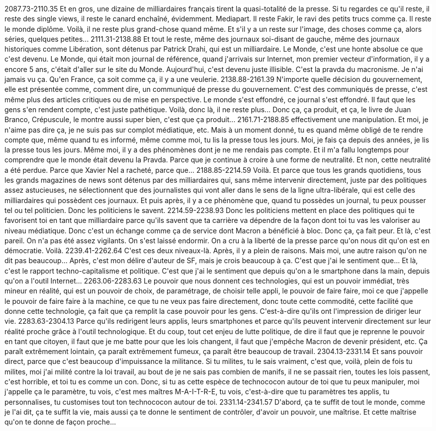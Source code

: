 2087.73-2110.35   Et en gros, une dizaine de milliardaires français tirent la quasi-totalité de la presse. Si tu regardes ce qu'il reste, il reste des single views, il reste le canard enchaîné, évidemment. Mediapart. Il reste Fakir, le ravi des petits trucs comme ça. Il reste le monde diplôme. Voilà, il ne reste plus grand-chose quand même. Et s'il y a un reste sur l'image, des choses comme ça, alors séries, quelques petites...
2111.31-2138.88   Et tout le reste, même des journaux soi-disant de gauche, même des journaux historiques comme Libération, sont détenus par Patrick Drahi, qui est un milliardaire. Le Monde, c'est une honte absolue ce que c'est devenu. Le Monde, qui était mon journal de référence, quand j'arrivais sur Internet, mon premier vecteur d'information, il y a encore 5 ans, c'était d'aller sur le site du Monde. Aujourd'hui, c'est devenu juste illisible. C'est la pravda du macronisme. Je n'ai jamais vu ça. Qu'en France, ça soit comme ça, il y a une veulerie.
2138.88-2161.39   N'importe quelle décision du gouvernement, elle est présentée comme, comment dire, un communiqué de presse du gouvernement. C'est des communiqués de presse, c'est même plus des articles critiques ou de mise en perspective. Le monde s'est effondré, ce journal s'est effondré. Il faut que les gens s'en rendent compte, c'est juste pathétique. Voilà, donc là, il ne reste plus... Donc ça, ça produit, et ça, le livre de Juan Branco, Crépuscule, le montre aussi super bien, c'est que ça produit...
2161.71-2188.85   effectivement une manipulation. Et moi, je n'aime pas dire ça, je ne suis pas sur complot médiatique, etc. Mais à un moment donné, tu es quand même obligé de te rendre compte que, même quand tu es informé, même comme moi, tu lis la presse tous les jours. Moi, je fais ça depuis des années, je lis la presse tous les jours. Même moi, il y a des phénomènes dont je ne me rendais pas compte. Et il m'a fallu longtemps pour comprendre que le monde était devenu la Pravda. Parce que je continue à croire à une forme de neutralité. Et non, cette neutralité a été perdue. Parce que Xavier Nel a racheté, parce que...
2188.85-2214.59   Voilà. Et parce que tous les grands quotidiens, tous les grands magazines de news sont détenus par des milliardaires qui, sans même intervenir directement, juste par des politiques assez astucieuses, ne sélectionnent que des journalistes qui vont aller dans le sens de la ligne ultra-libérale, qui est celle des milliardaires qui possèdent ces journaux. Et puis après, il y a ce phénomène que, quand tu possèdes un journal, tu peux pousser tel ou tel politicien. Donc les politiciens le savent.
2214.59-2238.93   Donc les politiciens mettent en place des politiques qui te favorisent toi en tant que milliardaire parce qu'ils savent que ta carrière va dépendre de la façon dont toi tu vas les valoriser au niveau médiatique. Donc c'est un échange comme ça de service dont Macron a bénéficié à bloc. Donc ça, ça fait peur. Et là, c'est pareil. On n'a pas été assez vigilants. On s'est laissé endormir. On a cru à la liberté de la presse parce qu'on nous dit qu'on est en démocratie. Voilà.
2239.41-2262.64   C'est ces deux niveaux-là. Après, il y a plein de raisons. Mais moi, une autre raison qu'on ne dit pas beaucoup... Après, c'est mon délire d'auteur de SF, mais je crois beaucoup à ça. C'est que j'ai le sentiment que... Et là, c'est le rapport techno-capitalisme et politique. C'est que j'ai le sentiment que depuis qu'on a le smartphone dans la main, depuis qu'on a l'outil Internet...
2263.06-2283.63   Le pouvoir que nous donnent ces technologies, qui est un pouvoir immédiat, très mineur en réalité, qui est un pouvoir de choix, de paramétrage, de choisir telle appli, le pouvoir de faire faire, moi ce que j'appelle le pouvoir de faire faire à la machine, ce que tu ne veux pas faire directement, donc toute cette commodité, cette facilité que donne cette technologie, ça fait que ça remplit la case pouvoir pour les gens. C'est-à-dire qu'ils ont l'impression de diriger leur vie.
2283.63-2304.13   Parce qu'ils redirigent leurs applis, leurs smartphones et parce qu'ils peuvent intervenir directement sur leur réalité proche grâce à l'outil technologique. Et du coup, tout cet enjeu de lutte politique, de dire il faut que je reprenne le pouvoir en tant que citoyen, il faut que je me batte pour que les lois changent, il faut que j'empêche Macron de devenir président, etc. Ça paraît extrêmement lointain, ça paraît extrêmement fumeux, ça paraît être beaucoup de travail.
2304.13-2331.14   Et sans pouvoir direct, parce que c'est beaucoup d'impuissance la militance. Si tu milites, tu le sais vraiment, c'est que, voilà, plein de fois tu milites, moi j'ai milité contre la loi travail, au bout de je ne sais pas combien de manifs, il ne se passait rien, toutes les lois passent, c'est horrible, et toi tu es comme un con. Donc, si tu as cette espèce de technococon autour de toi que tu peux manipuler, moi j'appelle ça le paramètre, tu vois, c'est mes maîtres M-A-I-T-R-E, tu vois, c'est-à-dire que tu paramètres tes applis, tu personnalises, tu customises tout ton technococon autour de toi.
2331.14-2341.57   D'abord, ça te suffit de tout le monde, comme je l'ai dit, ça te suffit la vie, mais aussi ça te donne le sentiment de contrôler, d'avoir un pouvoir, une maîtrise. Et cette maîtrise qu'on te donne de façon proche...